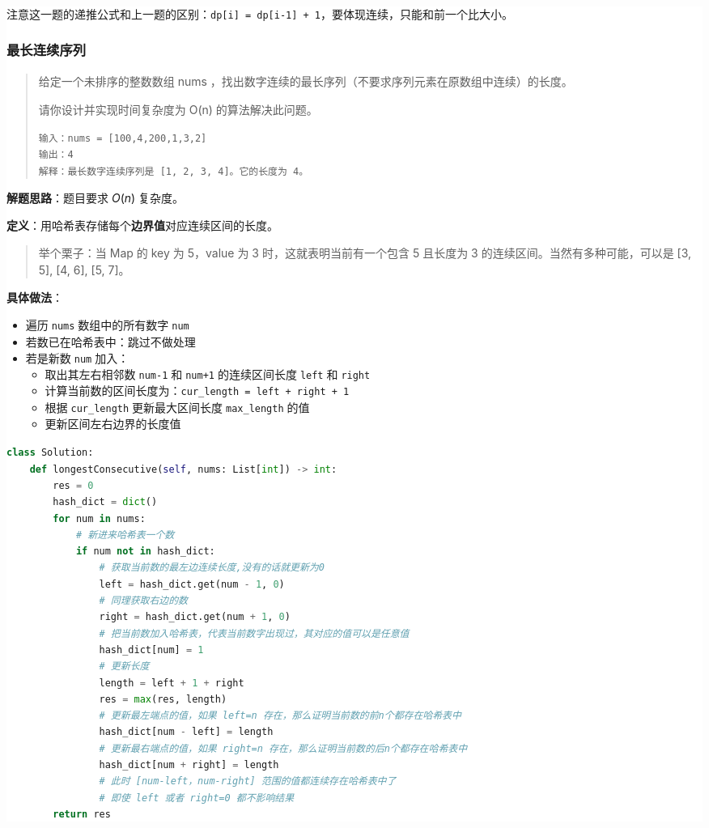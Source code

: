 注意这一题的递推公式和上一题的区别：`dp[i] = dp[i-1] + 1`，要体现连续，只能和前一个比大小。

### 最长连续序列

> 给定一个未排序的整数数组 nums ，找出数字连续的最长序列（不要求序列元素在原数组中连续）的长度。
>
> 请你设计并实现时间复杂度为 O(n) 的算法解决此问题。
>
> ```
> 输入：nums = [100,4,200,1,3,2]
> 输出：4
> 解释：最长数字连续序列是 [1, 2, 3, 4]。它的长度为 4。
> ```

**解题思路**：题目要求 $O(n)$ 复杂度。

**定义**：用哈希表存储每个**边界值**对应连续区间的长度。

> 举个栗子：当 Map 的 key 为 5，value 为 3 时，这就表明当前有一个包含 5 且长度为 3 的连续区间。当然有多种可能，可以是 [3, 5], [4, 6], [5, 7]。

**具体做法**：

- 遍历 `nums` 数组中的所有数字 `num`
- 若数已在哈希表中：跳过不做处理
- 若是新数 `num` 加入：
  - 取出其左右相邻数 `num-1` 和 `num+1` 的连续区间长度 `left` 和 `right`
  - 计算当前数的区间长度为：`cur_length = left + right + 1`
  - 根据 `cur_length` 更新最大区间长度 `max_length` 的值
  - 更新区间左右边界的长度值

```python
class Solution:
    def longestConsecutive(self, nums: List[int]) -> int:
        res = 0
        hash_dict = dict()
        for num in nums:
            # 新进来哈希表一个数
            if num not in hash_dict:
                # 获取当前数的最左边连续长度,没有的话就更新为0
                left = hash_dict.get(num - 1, 0)
                # 同理获取右边的数
                right = hash_dict.get(num + 1, 0)
                # 把当前数加入哈希表，代表当前数字出现过，其对应的值可以是任意值
                hash_dict[num] = 1
                # 更新长度
                length = left + 1 + right
                res = max(res, length)
                # 更新最左端点的值，如果 left=n 存在，那么证明当前数的前n个都存在哈希表中
                hash_dict[num - left] = length
                # 更新最右端点的值，如果 right=n 存在，那么证明当前数的后n个都存在哈希表中
                hash_dict[num + right] = length
                # 此时 [num-left，num-right] 范围的值都连续存在哈希表中了
                # 即使 left 或者 right=0 都不影响结果
        return res

```
